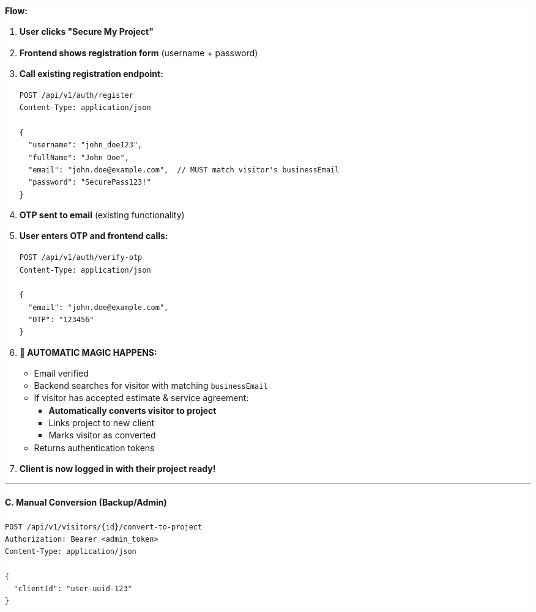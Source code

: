 **Flow:**

1. **User clicks "Secure My Project"**
2. **Frontend shows registration form** (username + password)
3. **Call existing registration endpoint:**

   ```http
   POST /api/v1/auth/register
   Content-Type: application/json

   {
     "username": "john_doe123",
     "fullName": "John Doe",
     "email": "john.doe@example.com",  // MUST match visitor's businessEmail
     "password": "SecurePass123!"
   }
   ```

4. **OTP sent to email** (existing functionality)
5. **User enters OTP and frontend calls:**

   ```http
   POST /api/v1/auth/verify-otp
   Content-Type: application/json

   {
     "email": "john.doe@example.com",
     "OTP": "123456"
   }
   ```

6. **🎉 AUTOMATIC MAGIC HAPPENS:**

   - Email verified
   - Backend searches for visitor with matching `businessEmail`
   - If visitor has accepted estimate & service agreement:
     - **Automatically converts visitor to project**
     - Links project to new client
     - Marks visitor as converted
   - Returns authentication tokens

7. **Client is now logged in with their project ready!**

---

#### **C. Manual Conversion (Backup/Admin)**

```http
POST /api/v1/visitors/{id}/convert-to-project
Authorization: Bearer <admin_token>
Content-Type: application/json

{
  "clientId": "user-uuid-123"
}
```
